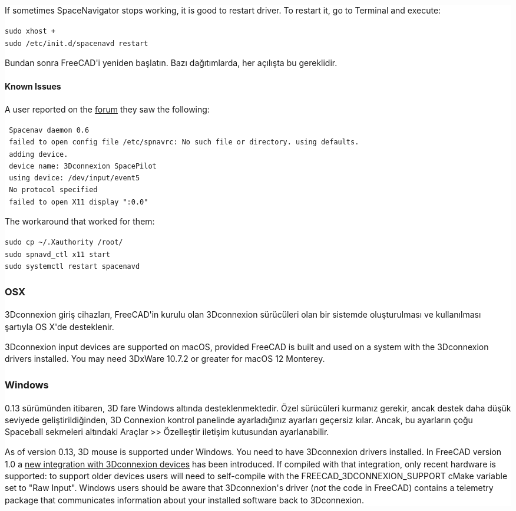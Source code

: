 If sometimes SpaceNavigator stops working, it is good to restart driver. To restart it, go to Terminal and execute:

```
sudo xhost +
sudo /etc/init.d/spacenavd restart

```

Bundan sonra FreeCAD'i yeniden başlatın. Bazı dağıtımlarda, her açılışta bu gereklidir.

#### Known Issues

A user reported on the [forum](https://forum.freecadweb.org/viewtopic.php?p=341327#p341327) they saw the following:

```
 Spacenav daemon 0.6
 failed to open config file /etc/spnavrc: No such file or directory. using defaults.
 adding device.
 device name: 3Dconnexion SpacePilot
 using device: /dev/input/event5
 No protocol specified
 failed to open X11 display ":0.0" 

```

The workaround that worked for them:

```
sudo cp ~/.Xauthority /root/
sudo spnavd_ctl x11 start
sudo systemctl restart spacenavd

```

### OSX

3Dconnexion giriş cihazları, FreeCAD'in kurulu olan 3Dconnexion sürücüleri olan bir sistemde oluşturulması ve kullanılması şartıyla OS X'de desteklenir.

3Dconnexion input devices are supported on macOS, provided FreeCAD is built and used on a system with the 3Dconnexion drivers installed. You may need 3DxWare 10.7.2 or greater for macOS 12 Monterey.

### Windows

0.13 sürümünden itibaren, 3D fare Windows altında desteklenmektedir. Özel sürücüleri kurmanız gerekir, ancak destek daha düşük seviyede geliştirildiğinden, 3D Connexion kontrol panelinde ayarladığınız ayarları geçersiz kılar. Ancak, bu ayarların çoğu Spaceball sekmeleri altındaki Araçlar >> Özelleştir iletişim kutusundan ayarlanabilir.

As of version 0.13, 3D mouse is supported under Windows. You need to have 3Dconnexion drivers installed. In FreeCAD version 1.0 a [new integration with 3Dconnexion devices](https://github.com/FreeCAD/FreeCAD/pull/12929) has been introduced. If compiled with that integration, only recent hardware is supported: to support older devices users will need to self-compile with the FREECAD\_3DCONNEXION\_SUPPORT cMake variable set to "Raw Input". Windows users should be aware that 3Dconnexion's driver (*not* the code in FreeCAD) contains a telemetry package that communicates information about your installed software back to 3Dconnexion.
